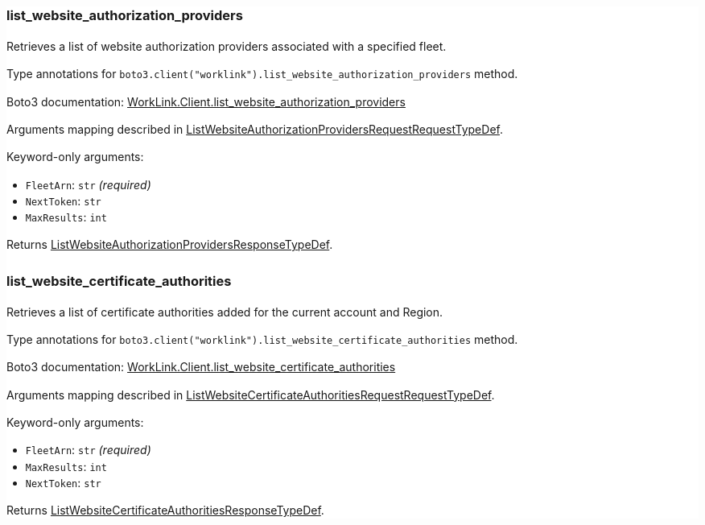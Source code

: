 <a id="list\_website\_authorization\_providers"></a>

### list_website_authorization_providers

Retrieves a list of website authorization providers associated with a specified
fleet.

Type annotations for
`boto3.client("worklink").list_website_authorization_providers` method.

Boto3 documentation:
[WorkLink.Client.list_website_authorization_providers](https://boto3.amazonaws.com/v1/documentation/api/latest/reference/services/worklink.html#WorkLink.Client.list_website_authorization_providers)

Arguments mapping described in
[ListWebsiteAuthorizationProvidersRequestRequestTypeDef](./type_defs.md#listwebsiteauthorizationprovidersrequestrequesttypedef).

Keyword-only arguments:

- `FleetArn`: `str` *(required)*
- `NextToken`: `str`
- `MaxResults`: `int`

Returns
[ListWebsiteAuthorizationProvidersResponseTypeDef](./type_defs.md#listwebsiteauthorizationprovidersresponsetypedef).

<a id="list\_website\_certificate\_authorities"></a>

### list_website_certificate_authorities

Retrieves a list of certificate authorities added for the current account and
Region.

Type annotations for
`boto3.client("worklink").list_website_certificate_authorities` method.

Boto3 documentation:
[WorkLink.Client.list_website_certificate_authorities](https://boto3.amazonaws.com/v1/documentation/api/latest/reference/services/worklink.html#WorkLink.Client.list_website_certificate_authorities)

Arguments mapping described in
[ListWebsiteCertificateAuthoritiesRequestRequestTypeDef](./type_defs.md#listwebsitecertificateauthoritiesrequestrequesttypedef).

Keyword-only arguments:

- `FleetArn`: `str` *(required)*
- `MaxResults`: `int`
- `NextToken`: `str`

Returns
[ListWebsiteCertificateAuthoritiesResponseTypeDef](./type_defs.md#listwebsitecertificateauthoritiesresponsetypedef).

<a id="restore\_domain\_access"></a>
